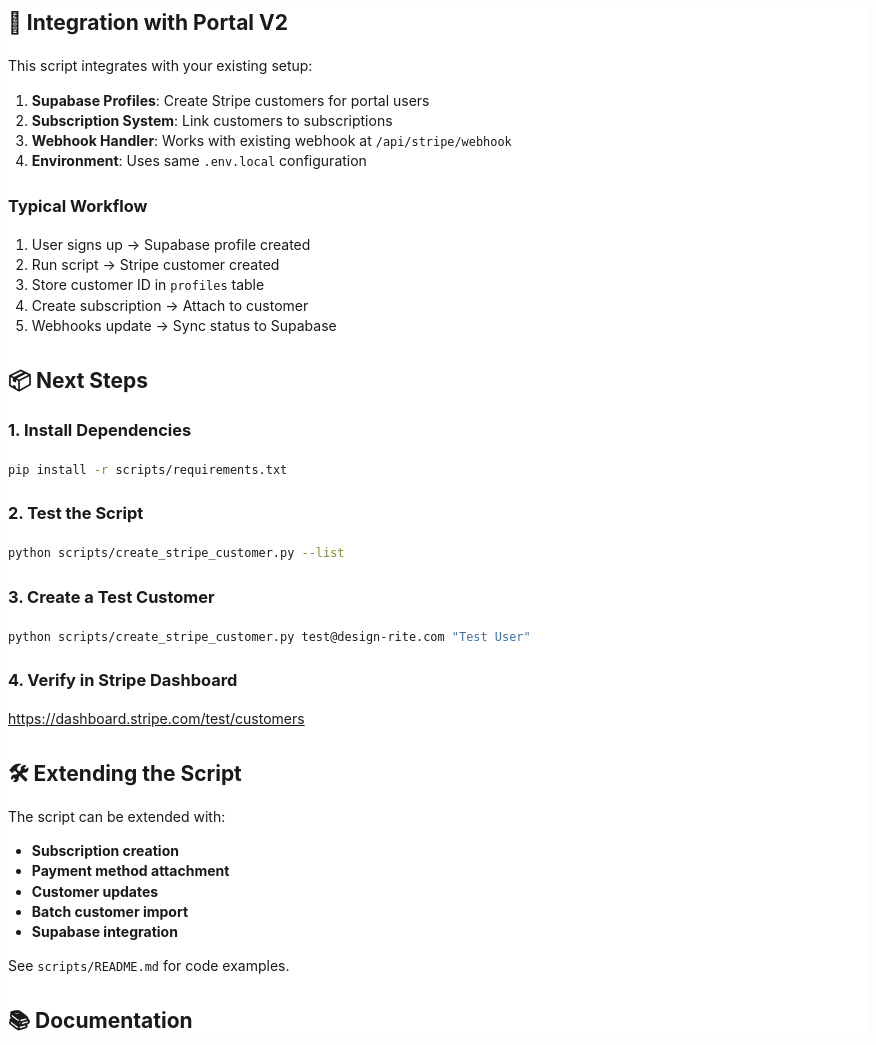 ## 🔗 Integration with Portal V2

This script integrates with your existing setup:

1. **Supabase Profiles**: Create Stripe customers for portal users
2. **Subscription System**: Link customers to subscriptions
3. **Webhook Handler**: Works with existing webhook at `/api/stripe/webhook`
4. **Environment**: Uses same `.env.local` configuration

### Typical Workflow

1. User signs up → Supabase profile created
2. Run script → Stripe customer created
3. Store customer ID in `profiles` table
4. Create subscription → Attach to customer
5. Webhooks update → Sync status to Supabase

## 📦 Next Steps

### 1. Install Dependencies
```bash
pip install -r scripts/requirements.txt
```

### 2. Test the Script
```bash
python scripts/create_stripe_customer.py --list
```

### 3. Create a Test Customer
```bash
python scripts/create_stripe_customer.py test@design-rite.com "Test User"
```

### 4. Verify in Stripe Dashboard
https://dashboard.stripe.com/test/customers

## 🛠️ Extending the Script

The script can be extended with:

- **Subscription creation**
- **Payment method attachment**
- **Customer updates**
- **Batch customer import**
- **Supabase integration**

See `scripts/README.md` for code examples.

## 📚 Documentation
